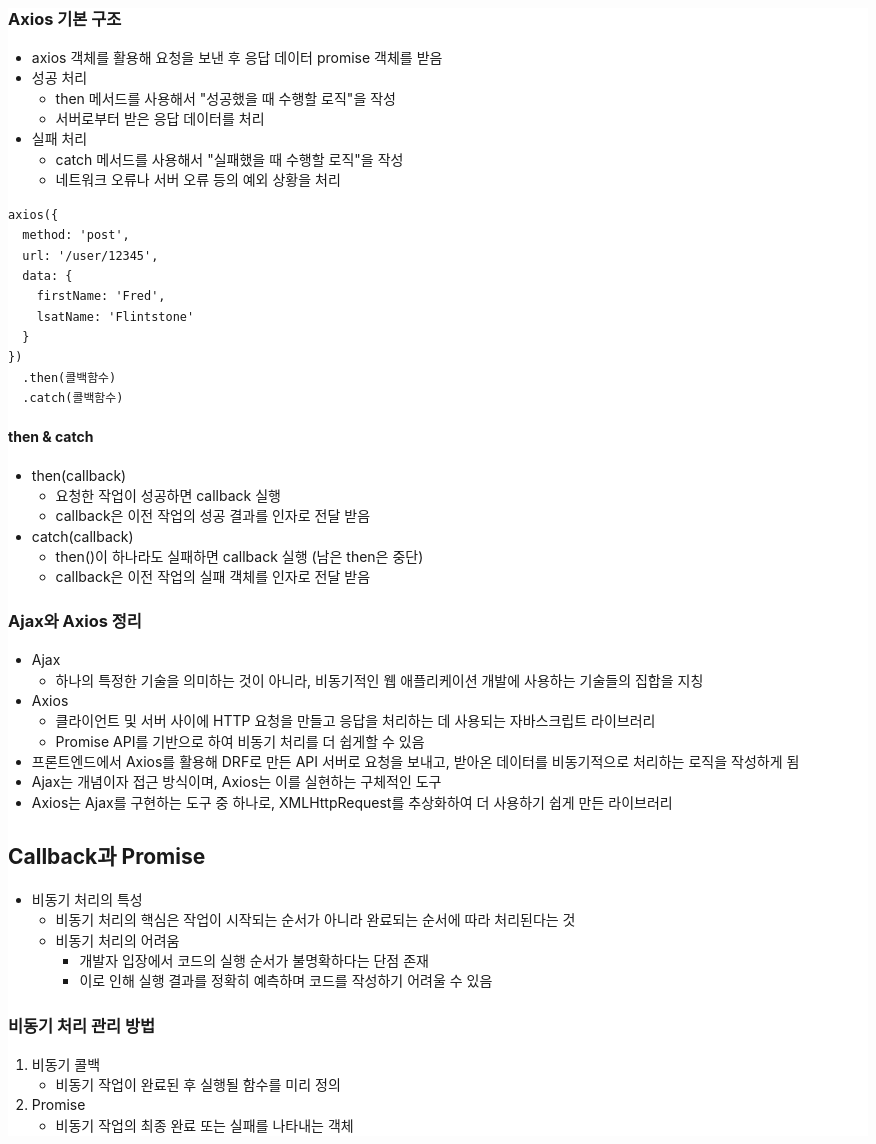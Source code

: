 ### Axios 기본 구조
- axios 객체를 활용해 요청을 보낸 후 응답 데이터 promise 객체를 받음
- 성공 처리
  - then 메서드를 사용해서 "성공했을 때 수행할 로직"을 작성
  - 서버로부터 받은 응답 데이터를 처리
- 실패 처리
  - catch 메서드를 사용해서 "실패했을 때 수행할 로직"을 작성
  - 네트워크 오류나 서버 오류 등의 예외 상황을 처리

```JS
axios({
  method: 'post',
  url: '/user/12345',
  data: {
    firstName: 'Fred',
    lsatName: 'Flintstone'
  }
})
  .then(콜백함수)
  .catch(콜백함수)
```

#### then & catch
- then(callback)
  - 요청한 작업이 성공하면 callback 실행
  - callback은 이전 작업의 성공 결과를 인자로 전달 받음
- catch(callback)
  - then()이 하나라도 실패하면 callback 실행 (남은 then은 중단)
  - callback은 이전 작업의 실패 객체를 인자로 전달 받음


### Ajax와 Axios 정리
- Ajax
  - 하나의 특정한 기술을 의미하는 것이 아니라, 비동기적인 웹 애플리케이션 개발에 사용하는 기술들의 집합을 지칭
- Axios
  - 클라이언트 및 서버 사이에 HTTP 요청을 만들고 응답을 처리하는 데 사용되는 자바스크립트 라이브러리
  - Promise API를 기반으로 하여 비동기 처리를 더 쉽게할 수 있음
- 프론트엔드에서 Axios를 활용해 DRF로 만든 API 서버로 요청을 보내고, 받아온 데이터를 비동기적으로 처리하는 로직을 작성하게 됨
- Ajax는 개념이자 접근 방식이며, Axios는 이를 실현하는 구체적인 도구
- Axios는 Ajax를 구현하는 도구 중 하나로, XMLHttpRequest를 추상화하여 더 사용하기 쉽게 만든 라이브러리


## Callback과 Promise
- 비동기 처리의 특성
    - 비동기 처리의 핵심은 작업이 시작되는 순서가 아니라 완료되는 순서에 따라 처리된다는 것
  - 비동기 처리의 어려움
    - 개발자 입장에서 코드의 실행 순서가 불명확하다는 단점 존재
    - 이로 인해 실행 결과를 정확히 예측하며 코드를 작성하기 어려울 수 있음

### 비동기 처리 관리 방법
1. 비동기 콜백
   - 비동기 작업이 완료된 후 실행될 함수를 미리 정의
2. Promise
   - 비동기 작업의 최종 완료 또는 실패를 나타내는 객체

